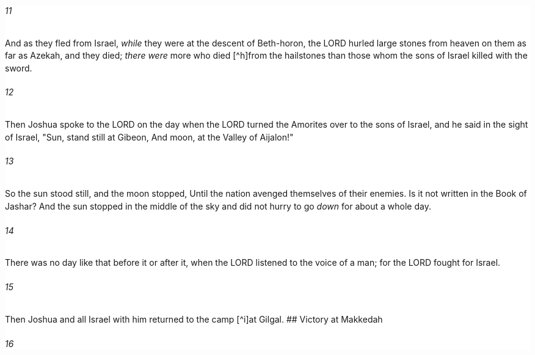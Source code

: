 





###### 11 



And as they fled from Israel, _while_ they were at the descent of Beth-horon, the LORD hurled large stones from heaven on them as far as Azekah, and they died; _there were_ more who died [^h]from the hailstones than those whom the sons of Israel killed with the sword. 







###### 12 



Then Joshua spoke to the LORD on the day when the LORD turned the Amorites over to the sons of Israel, and he said in the sight of Israel, "Sun, stand still at Gibeon, And moon, at the Valley of Aijalon!" 







###### 13 



So the sun stood still, and the moon stopped, Until the nation avenged themselves of their enemies. Is it not written in the Book of Jashar? And the sun stopped in the middle of the sky and did not hurry to go _down_ for about a whole day. 







###### 14 



There was no day like that before it or after it, when the LORD listened to the voice of a man; for the LORD fought for Israel. 







###### 15 



Then Joshua and all Israel with him returned to the camp [^i]at Gilgal. ## Victory at Makkedah 







###### 16 

